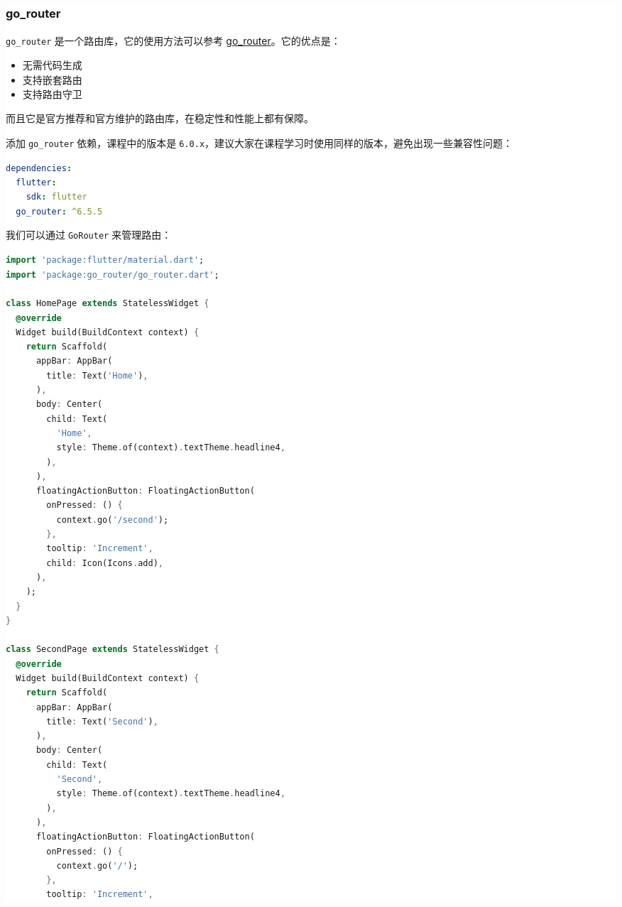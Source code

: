 ### go_router

`go_router` 是一个路由库，它的使用方法可以参考 [go_router](https://pub.dev/packages/go_router)。它的优点是：

- 无需代码生成
- 支持嵌套路由
- 支持路由守卫

而且它是官方推荐和官方维护的路由库，在稳定性和性能上都有保障。

添加 `go_router` 依赖，课程中的版本是 `6.0.x`，建议大家在课程学习时使用同样的版本，避免出现一些兼容性问题：

```yaml
dependencies:
  flutter:
    sdk: flutter
  go_router: ^6.5.5
```

我们可以通过 `GoRouter` 来管理路由：

```dart
import 'package:flutter/material.dart';
import 'package:go_router/go_router.dart';

class HomePage extends StatelessWidget {
  @override
  Widget build(BuildContext context) {
    return Scaffold(
      appBar: AppBar(
        title: Text('Home'),
      ),
      body: Center(
        child: Text(
          'Home',
          style: Theme.of(context).textTheme.headline4,
        ),
      ),
      floatingActionButton: FloatingActionButton(
        onPressed: () {
          context.go('/second');
        },
        tooltip: 'Increment',
        child: Icon(Icons.add),
      ),
    );
  }
}

class SecondPage extends StatelessWidget {
  @override
  Widget build(BuildContext context) {
    return Scaffold(
      appBar: AppBar(
        title: Text('Second'),
      ),
      body: Center(
        child: Text(
          'Second',
          style: Theme.of(context).textTheme.headline4,
        ),
      ),
      floatingActionButton: FloatingActionButton(
        onPressed: () {
          context.go('/');
        },
        tooltip: 'Increment',
```